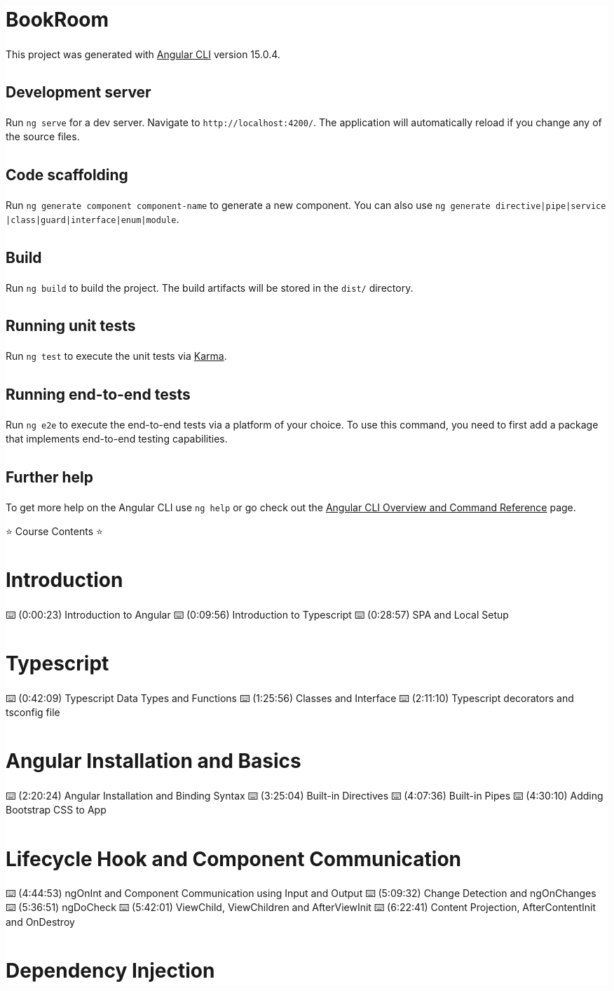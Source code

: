 # BookRoom

This project was generated with [Angular CLI](https://github.com/angular/angular-cli) version 15.0.4.

## Development server

Run `ng serve` for a dev server. Navigate to `http://localhost:4200/`. The application will automatically reload if you change any of the source files.

## Code scaffolding

Run `ng generate component component-name` to generate a new component. You can also use `ng generate directive|pipe|service|class|guard|interface|enum|module`.

## Build

Run `ng build` to build the project. The build artifacts will be stored in the `dist/` directory.

## Running unit tests

Run `ng test` to execute the unit tests via [Karma](https://karma-runner.github.io).

## Running end-to-end tests

Run `ng e2e` to execute the end-to-end tests via a platform of your choice. To use this command, you need to first add a package that implements end-to-end testing capabilities.

## Further help

To get more help on the Angular CLI use `ng help` or go check out the [Angular CLI Overview and Command Reference](https://angular.io/cli) page.

⭐️ Course Contents ⭐️
# Introduction
⌨️ (0:00:23) Introduction to Angular
⌨️ (0:09:56) Introduction to Typescript
⌨️ (0:28:57) SPA and Local Setup
# Typescript
⌨️ (0:42:09) Typescript Data Types and Functions
⌨️ (1:25:56) Classes and Interface
⌨️ (2:11:10) Typescript decorators and tsconfig file
# Angular Installation and Basics
⌨️ (2:20:24) Angular Installation and Binding Syntax
⌨️ (3:25:04) Built-in Directives
⌨️ (4:07:36) Built-in Pipes
⌨️ (4:30:10) Adding Bootstrap CSS to App
# Lifecycle Hook and Component Communication
⌨️ (4:44:53) ngOnInt and Component Communication using Input and Output
⌨️ (5:09:32) Change Detection and ngOnChanges
⌨️ (5:36:51) ngDoCheck
⌨️ (5:42:01) ViewChild, ViewChildren and AfterViewInit
⌨️ (6:22:41) Content Projection, AfterContentInit and OnDestroy
# Dependency Injection
